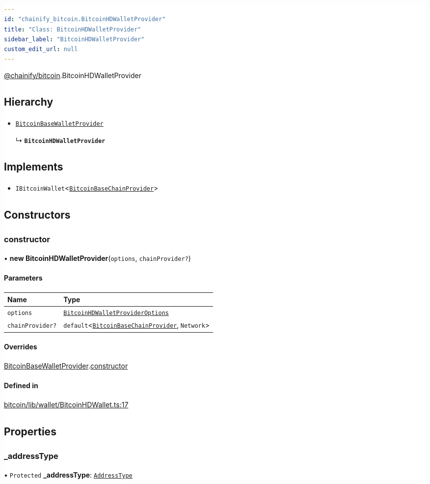 ```yaml
---
id: "chainify_bitcoin.BitcoinHDWalletProvider"
title: "Class: BitcoinHDWalletProvider"
sidebar_label: "BitcoinHDWalletProvider"
custom_edit_url: null
---
```


[@chainify/bitcoin](../modules/chainify_bitcoin.md).BitcoinHDWalletProvider

## Hierarchy

- [`BitcoinBaseWalletProvider`](chainify_bitcoin.BitcoinBaseWalletProvider.md)

  ↳ **`BitcoinHDWalletProvider`**

## Implements

- `IBitcoinWallet`<[`BitcoinBaseChainProvider`](chainify_bitcoin.BitcoinBaseChainProvider.md)\>

## Constructors

### constructor

• **new BitcoinHDWalletProvider**(`options`, `chainProvider?`)

#### Parameters

| Name | Type |
| :------ | :------ |
| `options` | [`BitcoinHDWalletProviderOptions`](../interfaces/chainify_bitcoin.BitcoinTypes.BitcoinHDWalletProviderOptions.md) |
| `chainProvider?` | `default`<[`BitcoinBaseChainProvider`](chainify_bitcoin.BitcoinBaseChainProvider.md), `Network`\> |

#### Overrides

[BitcoinBaseWalletProvider](chainify_bitcoin.BitcoinBaseWalletProvider.md).[constructor](chainify_bitcoin.BitcoinBaseWalletProvider.md#constructor)

#### Defined in

[bitcoin/lib/wallet/BitcoinHDWallet.ts:17](https://github.com/liquality/chainify/blob/540cfa69/packages/bitcoin/lib/wallet/BitcoinHDWallet.ts#L17)

## Properties

### \_addressType

• `Protected` **\_addressType**: [`AddressType`](../enums/chainify_bitcoin.BitcoinTypes.AddressType.md)
